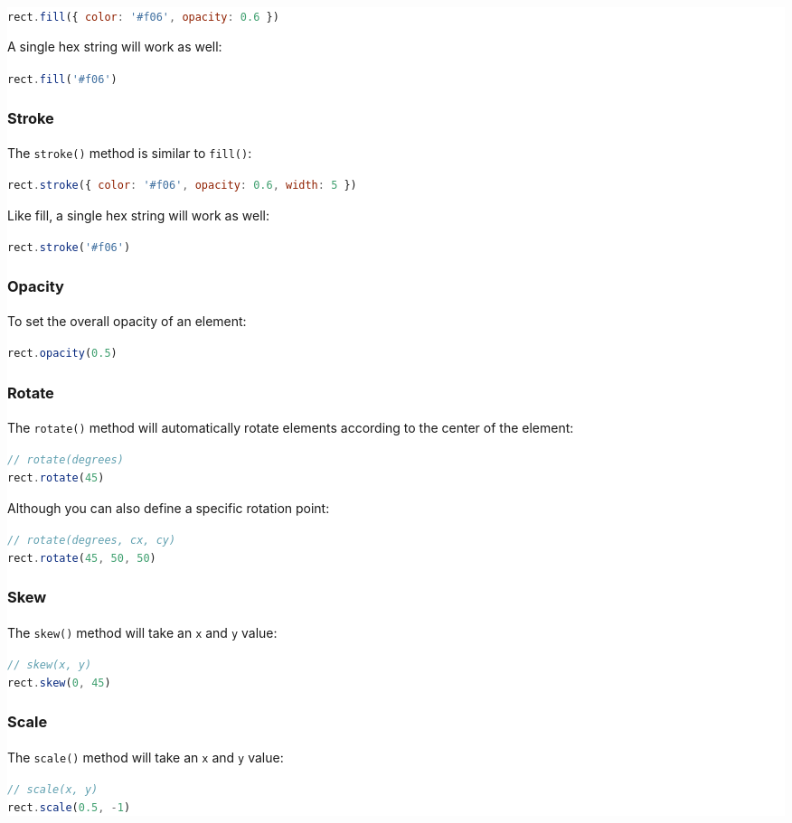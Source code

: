 ```javascript
rect.fill({ color: '#f06', opacity: 0.6 })
```

A single hex string will work as well:

```javascript
rect.fill('#f06')
```

### Stroke
The `stroke()` method is similar to `fill()`:

```javascript
rect.stroke({ color: '#f06', opacity: 0.6, width: 5 })
```

Like fill, a single hex string will work as well:

```javascript
rect.stroke('#f06')
```

### Opacity
To set the overall opacity of an element:

```javascript
rect.opacity(0.5)
```

### Rotate
The `rotate()` method will automatically rotate elements according to the center of the element:

```javascript
// rotate(degrees)
rect.rotate(45)
```

Although you can also define a specific rotation point:

```javascript
// rotate(degrees, cx, cy)
rect.rotate(45, 50, 50)
```

### Skew
The `skew()` method will take an `x` and `y` value:

```javascript
// skew(x, y)
rect.skew(0, 45)
```

### Scale
The `scale()` method will take an `x` and `y` value:

```javascript
// scale(x, y)
rect.scale(0.5, -1)
```
